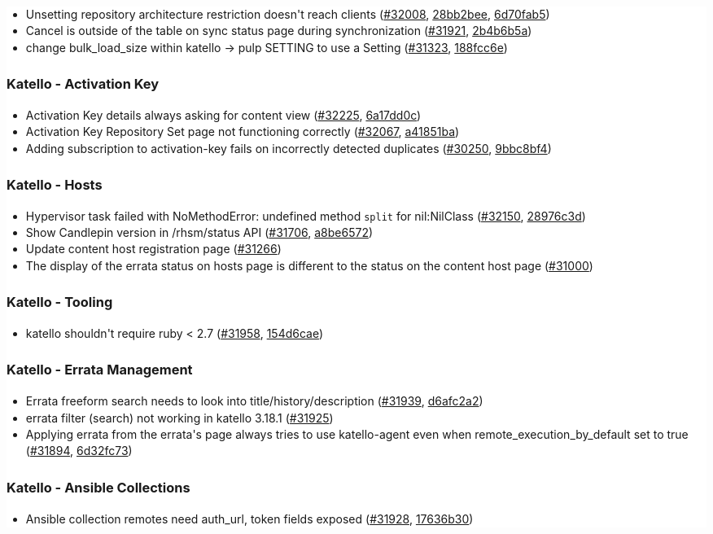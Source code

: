  * Unsetting repository architecture restriction doesn't reach clients ([#32008](https://projects.theforeman.org/issues/32008), [28bb2bee](https://github.com/Katello/katello.git/commit/28bb2bee1d5fa93532b2bbc1c48dcf6bc5f924ab), [6d70fab5](https://github.com/Katello/katello.git/commit/6d70fab5d062010335e04eee8e9a995b824256f4))
 * Cancel is outside of the table on sync status page during synchronization ([#31921](https://projects.theforeman.org/issues/31921), [2b4b6b5a](https://github.com/Katello/katello.git/commit/2b4b6b5a4c33b45246537829defd13cfeef014e1))
 * change bulk_load_size  within katello -> pulp SETTING to use a Setting ([#31323](https://projects.theforeman.org/issues/31323), [188fcc6e](https://github.com/Katello/katello.git/commit/188fcc6e8f2f8d33909e6a48511837ba226751f4))

### Katello - Activation Key
 * Activation Key details always asking for content view ([#32225](https://projects.theforeman.org/issues/32225), [6a17dd0c](https://github.com/Katello/katello.git/commit/6a17dd0c7378eca0aa404f44d018234cad470caf))
 * Activation Key Repository Set page not functioning correctly ([#32067](https://projects.theforeman.org/issues/32067), [a41851ba](https://github.com/Katello/katello.git/commit/a41851ba5600cc8526edbfade6dae9058861393d))
 * Adding subscription to activation-key fails on incorrectly detected duplicates ([#30250](https://projects.theforeman.org/issues/30250), [9bbc8bf4](https://github.com/Katello/katello.git/commit/9bbc8bf4804fba83601976b356e458f22dea6886))

### Katello - Hosts
 * Hypervisor task failed with NoMethodError: undefined method `split` for nil:NilClass ([#32150](https://projects.theforeman.org/issues/32150), [28976c3d](https://github.com/Katello/katello.git/commit/28976c3db591e2cbdbaf1eb2ef36588d4e57b436))
 * Show Candlepin version in /rhsm/status API ([#31706](https://projects.theforeman.org/issues/31706), [a8be6572](https://github.com/Katello/katello.git/commit/a8be657280469373bafd66bff073e0209e35ffc4))
 * Update content host registration page ([#31266](https://projects.theforeman.org/issues/31266))
 * The display of the errata status on hosts page is different to the status on the content host page ([#31000](https://projects.theforeman.org/issues/31000))

### Katello - Tooling
 * katello shouldn't require ruby < 2.7 ([#31958](https://projects.theforeman.org/issues/31958), [154d6cae](https://github.com/Katello/katello.git/commit/154d6cae6ee3c1ae8d7f22965167cb562674dde5))

### Katello - Errata Management
 * Errata freeform search needs to look into  title/history/description ([#31939](https://projects.theforeman.org/issues/31939), [d6afc2a2](https://github.com/Katello/katello.git/commit/d6afc2a2598086707d464347e298754e45e02642))
 * errata filter (search) not working in katello 3.18.1 ([#31925](https://projects.theforeman.org/issues/31925))
 * Applying errata from the errata's page always tries to use katello-agent even when remote_execution_by_default set to true ([#31894](https://projects.theforeman.org/issues/31894), [6d32fc73](https://github.com/Katello/katello.git/commit/6d32fc732b4ef436ff979b358577425327b05e9d))

### Katello - Ansible Collections
 * Ansible collection remotes need auth_url, token fields exposed ([#31928](https://projects.theforeman.org/issues/31928), [17636b30](https://github.com/Katello/katello.git/commit/17636b306f28fbbe912178b5359c10419f33bf68))
